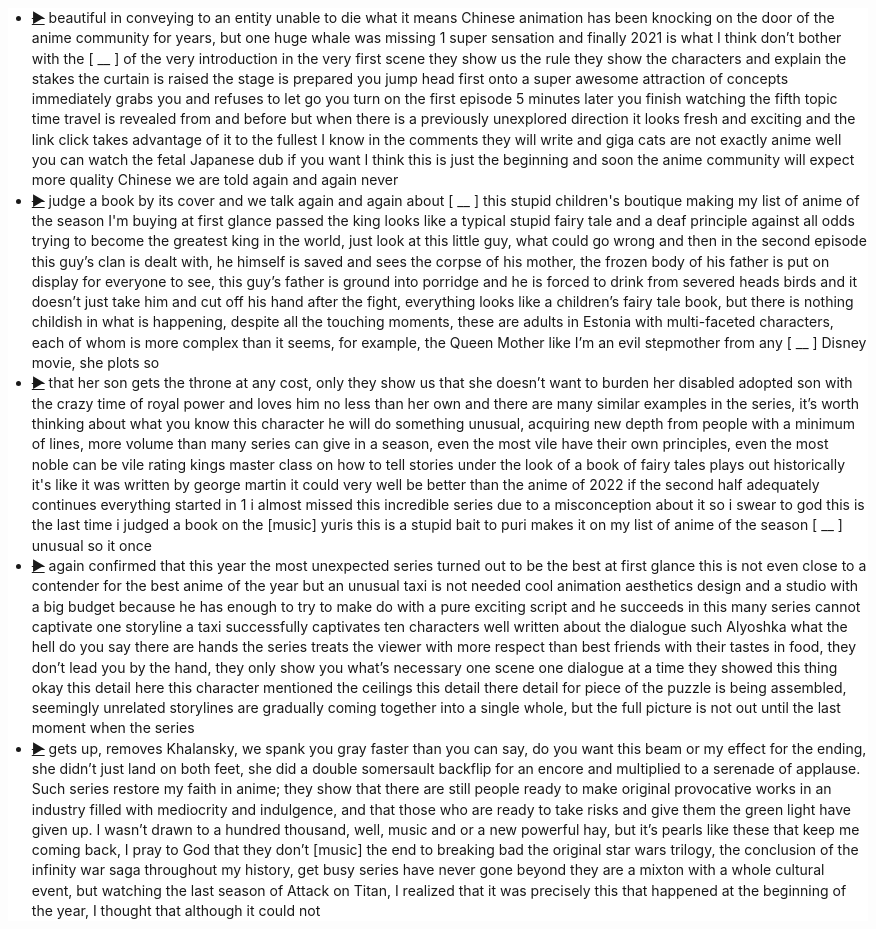  - ~~[▶](https://www.youtube.com/watch?v=SpaDnprcBok&t=1144)~~  beautiful in conveying to an entity unable to die what it means Chinese animation has been knocking on the door of the anime community for years, but one huge whale was missing 1 super sensation and finally 2021 is what I think don’t bother with the [ __ ] of the very introduction in the very first scene they show us the rule they show the characters and explain the stakes the curtain is raised the stage is prepared you jump head first onto a super awesome attraction of concepts immediately grabs you and refuses to let go you turn on the first episode 5 minutes later you finish watching the fifth topic time travel is revealed from and  before but when there is a previously unexplored direction it looks fresh and exciting and the link click takes advantage of it to the fullest I know in the comments they will write and giga cats are not exactly anime well you can watch the fetal Japanese dub if you want I think this is just the beginning and soon the anime community will expect more quality  Chinese we are told again and again never 
 - ~~[▶](https://www.youtube.com/watch?v=SpaDnprcBok&t=1227)~~  judge a book by its cover and we talk again and again about [ __ ] this stupid children's boutique making my list of anime of the season I'm buying at first glance passed the king looks like a typical stupid fairy tale and a deaf principle against all odds trying to become the greatest king  in the world, just look at this little guy, what could go wrong and then in the second episode this guy’s clan is dealt with, he himself is saved and sees the corpse of his mother, the frozen body of his father is put on display for everyone to see, this guy’s father is ground into porridge and he is forced to drink from severed heads  birds and it doesn’t just take him and cut off his hand after the fight, everything looks like a children’s fairy tale book, but there is nothing childish in what is happening, despite all the touching moments, these are adults in Estonia with multi-faceted characters, each of whom is more complex than it seems, for example, the Queen Mother like I’m an evil stepmother  from any [ __ ] Disney movie, she plots so 
 - ~~[▶](https://www.youtube.com/watch?v=SpaDnprcBok&t=1278)~~  that her son gets the throne at any cost, only they show us that she doesn’t want to burden her disabled adopted son with the crazy time of royal power and loves him no less than her own and there are many similar examples in the series, it’s worth thinking about what you know this character he will do something unusual, acquiring new depth from people with a minimum of lines, more volume than many series can give in a season, even the most vile have their own principles, even the most noble can be vile rating kings master class on how to tell stories under  the look of a book of fairy tales plays out historically it's like it was written by george martin it could very well be better than the anime of 2022 if the second half adequately continues everything started in 1 i almost missed this incredible series due to a misconception about it so i swear to god this is the last time i judged a book  on the [music] yuris this is a stupid bait to puri makes it on my list of anime of the season [ __ ] unusual so it once 
 - ~~[▶](https://www.youtube.com/watch?v=SpaDnprcBok&t=1342)~~  again confirmed that this year the most unexpected series turned out to be the best at first glance this is not even close to a contender for the best anime of the year but an unusual taxi is not needed  cool animation aesthetics design and a studio with a big budget because he has enough to try to make do with a pure exciting script and he succeeds in this many series cannot captivate one storyline a taxi successfully captivates ten characters well written about the dialogue such Alyoshka what the hell do you say there are hands the series treats the viewer with more respect than best friends with their tastes in food, they don’t lead you by the hand, they only show you what’s necessary one scene one dialogue at a time they showed this thing okay this detail here this character mentioned the ceilings this detail there detail for  piece of the puzzle is being assembled, seemingly unrelated storylines are gradually coming together into a single whole, but the full picture is not out until the last moment when the series 
 - ~~[▶](https://www.youtube.com/watch?v=SpaDnprcBok&t=1398)~~  gets up, removes Khalansky, we spank you gray faster than you can say, do you want this beam or my effect for the ending, she didn’t just land on both feet, she  did a double somersault backflip for an encore and multiplied to a serenade of applause. Such series restore my faith in anime; they show that there are still people ready to make original provocative works in an industry filled with mediocrity and indulgence, and that those who are ready to take risks and give them the green light have given up. I wasn’t drawn to a hundred thousand, well, music and or a new powerful hay, but it’s pearls like these that keep me coming back, I pray to God that they don’t [music] the end to breaking bad the original star wars trilogy, the conclusion of the infinity war saga throughout my history, get busy  series have never gone beyond they are a mixton with a whole cultural event, but watching the last season of Attack on Titan, I realized that it was precisely this that happened at the beginning of the year, I thought that although it could not 